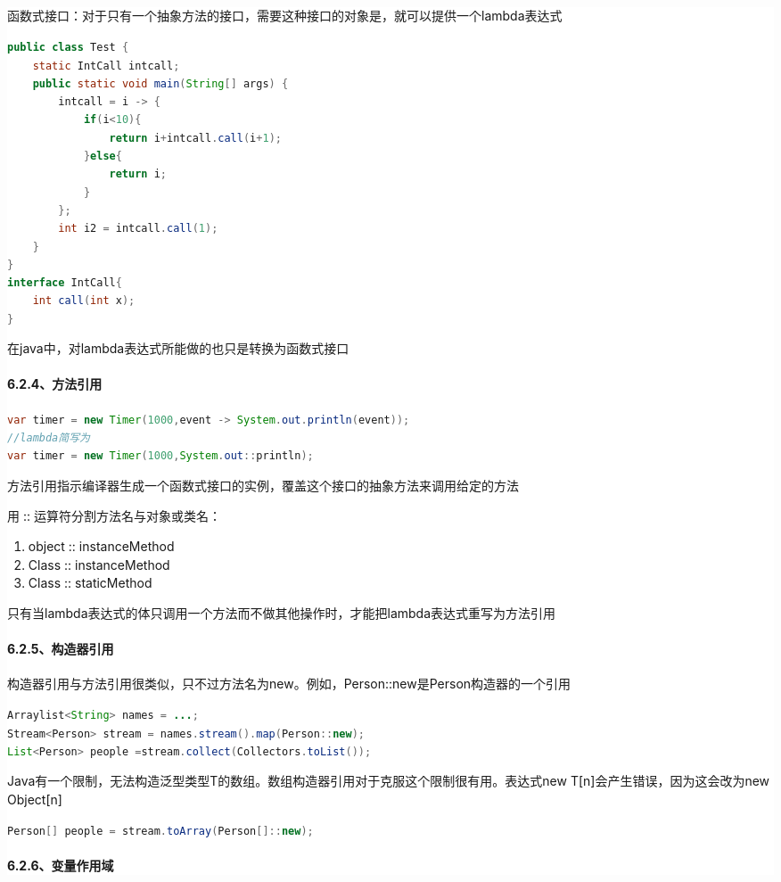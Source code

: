 函数式接口：对于只有一个抽象方法的接口，需要这种接口的对象是，就可以提供一个lambda表达式

```java
public class Test {
    static IntCall intcall;
    public static void main(String[] args) {
        intcall = i -> {
            if(i<10){
                return i+intcall.call(i+1);
            }else{
                return i;
            }
        };
        int i2 = intcall.call(1);
    }
}
interface IntCall{
    int call(int x);
}
```

在java中，对lambda表达式所能做的也只是转换为函数式接口

#### 6.2.4、方法引用

```java
var timer = new Timer(1000,event -> System.out.println(event));
//lambda简写为
var timer = new Timer(1000,System.out::println);
```

方法引用指示编译器生成一个函数式接口的实例，覆盖这个接口的抽象方法来调用给定的方法

用 :: 运算符分割方法名与对象或类名：

1. object :: instanceMethod
2. Class :: instanceMethod
3. Class :: staticMethod

只有当lambda表达式的体只调用一个方法而不做其他操作时，才能把lambda表达式重写为方法引用

#### 6.2.5、构造器引用

构造器引用与方法引用很类似，只不过方法名为new。例如，Person::new是Person构造器的一个引用

```java
Arraylist<String> names = ...;
Stream<Person> stream = names.stream().map(Person::new);
List<Person> people =stream.collect(Collectors.toList());
```

Java有一个限制，无法构造泛型类型T的数组。数组构造器引用对于克服这个限制很有用。表达式new T[n]会产生错误，因为这会改为new Object[n]

```java
Person[] people = stream.toArray(Person[]::new);
```

#### 6.2.6、变量作用域
